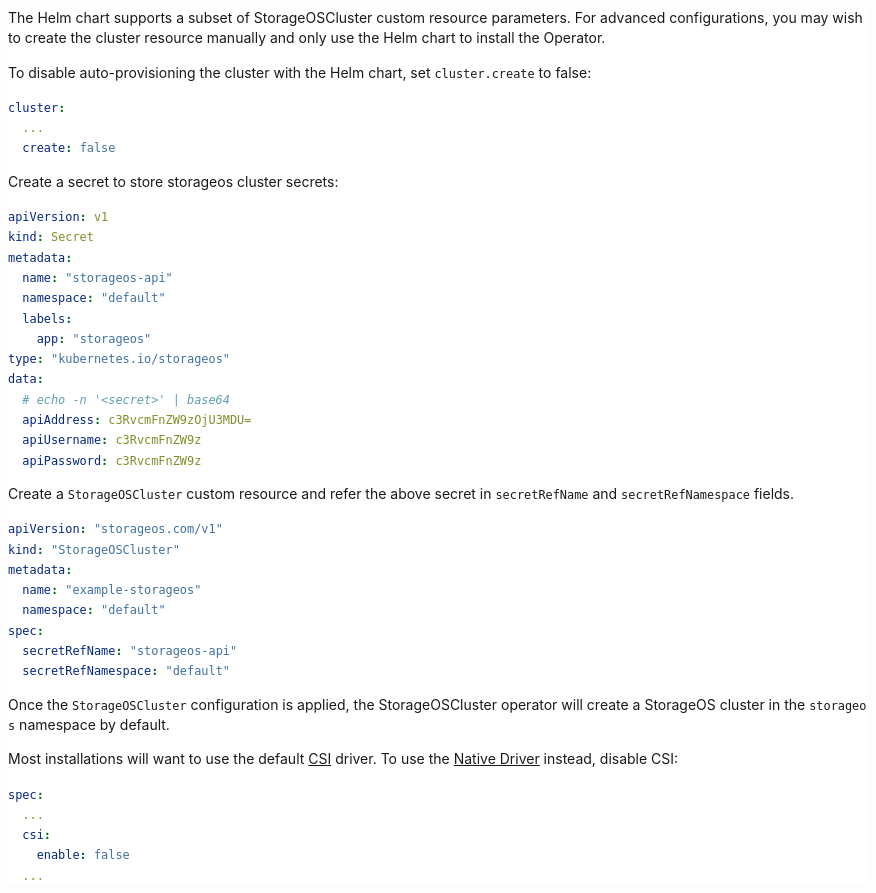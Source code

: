 The Helm chart supports a subset of StorageOSCluster custom resource parameters.
For advanced configurations, you may wish to create the cluster resource
manually and only use the Helm chart to install the Operator.

To disable auto-provisioning the cluster with the Helm chart, set
`cluster.create` to false:

```yaml
cluster:
  ...
  create: false
```

Create a secret to store storageos cluster secrets:

```yaml
apiVersion: v1
kind: Secret
metadata:
  name: "storageos-api"
  namespace: "default"
  labels:
    app: "storageos"
type: "kubernetes.io/storageos"
data:
  # echo -n '<secret>' | base64
  apiAddress: c3RvcmFnZW9zOjU3MDU=
  apiUsername: c3RvcmFnZW9z
  apiPassword: c3RvcmFnZW9z
```

Create a `StorageOSCluster` custom resource and refer the above secret in
`secretRefName` and `secretRefNamespace` fields.

```yaml
apiVersion: "storageos.com/v1"
kind: "StorageOSCluster"
metadata:
  name: "example-storageos"
  namespace: "default"
spec:
  secretRefName: "storageos-api"
  secretRefNamespace: "default"
```

Once the `StorageOSCluster` configuration is applied, the StorageOSCluster
operator will create a StorageOS cluster in the `storageos` namespace by
default.

Most installations will want to use the default [CSI](https://kubernetes-csi.github.io/docs/)
driver.  To use the [Native Driver](https://kubernetes.io/docs/concepts/storage/volumes/#storageos)
instead, disable CSI:

```yaml
spec:
  ...
  csi:
    enable: false
  ...
```
